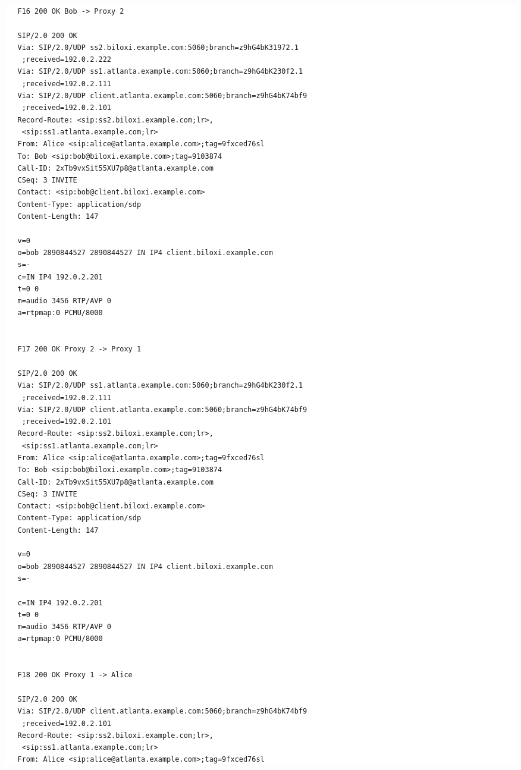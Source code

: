 ```
   F16 200 OK Bob -> Proxy 2

   SIP/2.0 200 OK
   Via: SIP/2.0/UDP ss2.biloxi.example.com:5060;branch=z9hG4bK31972.1
    ;received=192.0.2.222
   Via: SIP/2.0/UDP ss1.atlanta.example.com:5060;branch=z9hG4bK230f2.1
    ;received=192.0.2.111
   Via: SIP/2.0/UDP client.atlanta.example.com:5060;branch=z9hG4bK74bf9
    ;received=192.0.2.101
   Record-Route: <sip:ss2.biloxi.example.com;lr>,
    <sip:ss1.atlanta.example.com;lr>
   From: Alice <sip:alice@atlanta.example.com>;tag=9fxced76sl
   To: Bob <sip:bob@biloxi.example.com>;tag=9103874
   Call-ID: 2xTb9vxSit55XU7p8@atlanta.example.com
   CSeq: 3 INVITE
   Contact: <sip:bob@client.biloxi.example.com>
   Content-Type: application/sdp
   Content-Length: 147

   v=0
   o=bob 2890844527 2890844527 IN IP4 client.biloxi.example.com
   s=-
   c=IN IP4 192.0.2.201
   t=0 0
   m=audio 3456 RTP/AVP 0
   a=rtpmap:0 PCMU/8000


   F17 200 OK Proxy 2 -> Proxy 1

   SIP/2.0 200 OK
   Via: SIP/2.0/UDP ss1.atlanta.example.com:5060;branch=z9hG4bK230f2.1
    ;received=192.0.2.111
   Via: SIP/2.0/UDP client.atlanta.example.com:5060;branch=z9hG4bK74bf9
    ;received=192.0.2.101
   Record-Route: <sip:ss2.biloxi.example.com;lr>,
    <sip:ss1.atlanta.example.com;lr>
   From: Alice <sip:alice@atlanta.example.com>;tag=9fxced76sl
   To: Bob <sip:bob@biloxi.example.com>;tag=9103874
   Call-ID: 2xTb9vxSit55XU7p8@atlanta.example.com
   CSeq: 3 INVITE
   Contact: <sip:bob@client.biloxi.example.com>
   Content-Type: application/sdp
   Content-Length: 147

   v=0
   o=bob 2890844527 2890844527 IN IP4 client.biloxi.example.com
   s=-

   c=IN IP4 192.0.2.201
   t=0 0
   m=audio 3456 RTP/AVP 0
   a=rtpmap:0 PCMU/8000


   F18 200 OK Proxy 1 -> Alice

   SIP/2.0 200 OK
   Via: SIP/2.0/UDP client.atlanta.example.com:5060;branch=z9hG4bK74bf9
    ;received=192.0.2.101
   Record-Route: <sip:ss2.biloxi.example.com;lr>,
    <sip:ss1.atlanta.example.com;lr>
   From: Alice <sip:alice@atlanta.example.com>;tag=9fxced76sl
```